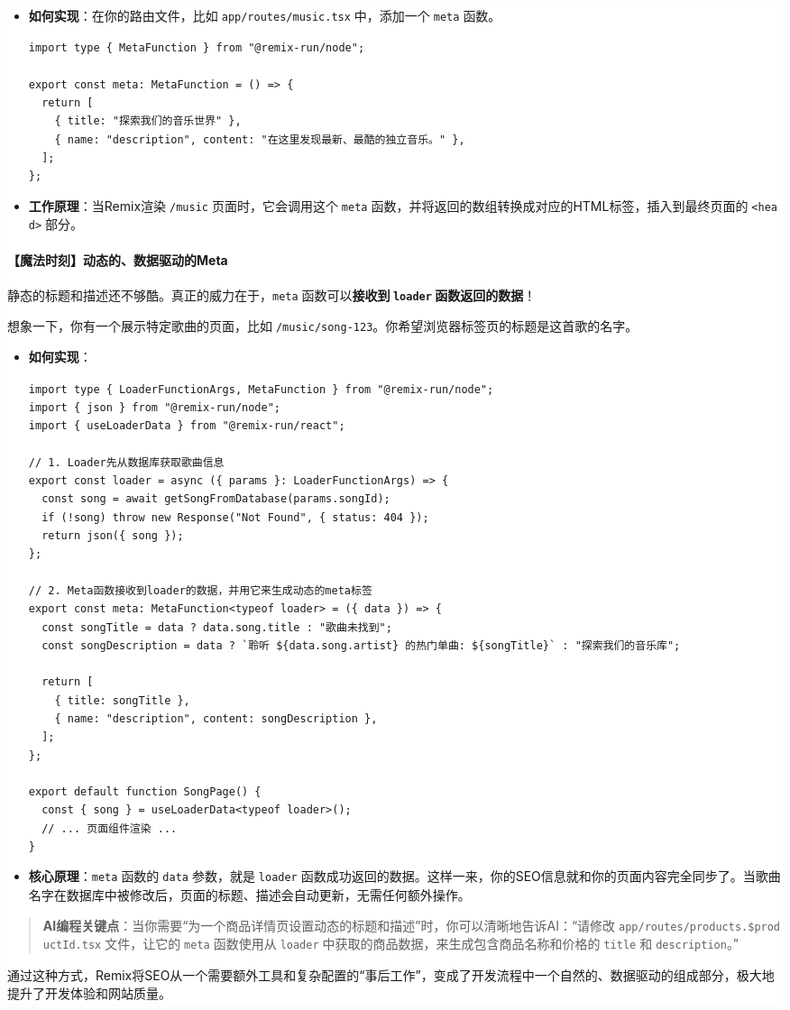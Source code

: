 -   **如何实现**：在你的路由文件，比如 `app/routes/music.tsx` 中，添加一个 `meta` 函数。

    ```typescript:app/routes/music.tsx
    import type { MetaFunction } from "@remix-run/node";

    export const meta: MetaFunction = () => {
      return [
        { title: "探索我们的音乐世界" },
        { name: "description", content: "在这里发现最新、最酷的独立音乐。" },
      ];
    };
    ```

-   **工作原理**：当Remix渲染 `/music` 页面时，它会调用这个 `meta` 函数，并将返回的数组转换成对应的HTML标签，插入到最终页面的 `<head>` 部分。

#### 【魔法时刻】动态的、数据驱动的Meta

静态的标题和描述还不够酷。真正的威力在于，`meta` 函数可以**接收到 `loader` 函数返回的数据**！

想象一下，你有一个展示特定歌曲的页面，比如 `/music/song-123`。你希望浏览器标签页的标题是这首歌的名字。

-   **如何实现**：

    ```typescript:app/routes/music.$songId.tsx
    import type { LoaderFunctionArgs, MetaFunction } from "@remix-run/node";
    import { json } from "@remix-run/node";
    import { useLoaderData } from "@remix-run/react";

    // 1. Loader先从数据库获取歌曲信息
    export const loader = async ({ params }: LoaderFunctionArgs) => {
      const song = await getSongFromDatabase(params.songId);
      if (!song) throw new Response("Not Found", { status: 404 });
      return json({ song });
    };

    // 2. Meta函数接收到loader的数据，并用它来生成动态的meta标签
    export const meta: MetaFunction<typeof loader> = ({ data }) => {
      const songTitle = data ? data.song.title : "歌曲未找到";
      const songDescription = data ? `聆听 ${data.song.artist} 的热门单曲: ${songTitle}` : "探索我们的音乐库";

      return [
        { title: songTitle },
        { name: "description", content: songDescription },
      ];
    };

    export default function SongPage() {
      const { song } = useLoaderData<typeof loader>();
      // ... 页面组件渲染 ...
    }
    ```

-   **核心原理**：`meta` 函数的 `data` 参数，就是 `loader` 函数成功返回的数据。这样一来，你的SEO信息就和你的页面内容完全同步了。当歌曲名字在数据库中被修改后，页面的标题、描述会自动更新，无需任何额外操作。

> **AI编程关键点**：当你需要“为一个商品详情页设置动态的标题和描述”时，你可以清晰地告诉AI：“请修改 `app/routes/products.$productId.tsx` 文件，让它的 `meta` 函数使用从 `loader` 中获取的商品数据，来生成包含商品名称和价格的 `title` 和 `description`。”

通过这种方式，Remix将SEO从一个需要额外工具和复杂配置的“事后工作”，变成了开发流程中一个自然的、数据驱动的组成部分，极大地提升了开发体验和网站质量。